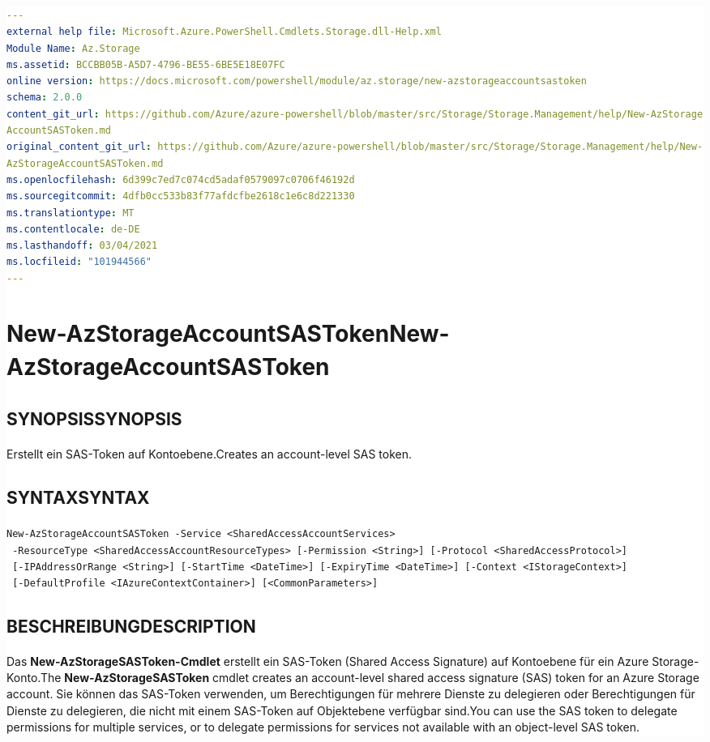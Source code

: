 ```yaml
---
external help file: Microsoft.Azure.PowerShell.Cmdlets.Storage.dll-Help.xml
Module Name: Az.Storage
ms.assetid: BCCBB05B-A5D7-4796-BE55-6BE5E18E07FC
online version: https://docs.microsoft.com/powershell/module/az.storage/new-azstorageaccountsastoken
schema: 2.0.0
content_git_url: https://github.com/Azure/azure-powershell/blob/master/src/Storage/Storage.Management/help/New-AzStorageAccountSASToken.md
original_content_git_url: https://github.com/Azure/azure-powershell/blob/master/src/Storage/Storage.Management/help/New-AzStorageAccountSASToken.md
ms.openlocfilehash: 6d399c7ed7c074cd5adaf0579097c0706f46192d
ms.sourcegitcommit: 4dfb0cc533b83f77afdcfbe2618c1e6c8d221330
ms.translationtype: MT
ms.contentlocale: de-DE
ms.lasthandoff: 03/04/2021
ms.locfileid: "101944566"
---
```

# <span data-ttu-id="de7c5-101">New-AzStorageAccountSASToken</span><span class="sxs-lookup"><span data-stu-id="de7c5-101">New-AzStorageAccountSASToken</span></span>

## <span data-ttu-id="de7c5-102">SYNOPSIS</span><span class="sxs-lookup"><span data-stu-id="de7c5-102">SYNOPSIS</span></span>
<span data-ttu-id="de7c5-103">Erstellt ein SAS-Token auf Kontoebene.</span><span class="sxs-lookup"><span data-stu-id="de7c5-103">Creates an account-level SAS token.</span></span>

## <span data-ttu-id="de7c5-104">SYNTAX</span><span class="sxs-lookup"><span data-stu-id="de7c5-104">SYNTAX</span></span>

```
New-AzStorageAccountSASToken -Service <SharedAccessAccountServices>
 -ResourceType <SharedAccessAccountResourceTypes> [-Permission <String>] [-Protocol <SharedAccessProtocol>]
 [-IPAddressOrRange <String>] [-StartTime <DateTime>] [-ExpiryTime <DateTime>] [-Context <IStorageContext>]
 [-DefaultProfile <IAzureContextContainer>] [<CommonParameters>]
```

## <span data-ttu-id="de7c5-105">BESCHREIBUNG</span><span class="sxs-lookup"><span data-stu-id="de7c5-105">DESCRIPTION</span></span>
<span data-ttu-id="de7c5-106">Das **New-AzStorageSASToken-Cmdlet** erstellt ein SAS-Token (Shared Access Signature) auf Kontoebene für ein Azure Storage-Konto.</span><span class="sxs-lookup"><span data-stu-id="de7c5-106">The **New-AzStorageSASToken** cmdlet creates an account-level shared access signature (SAS) token for an Azure Storage account.</span></span>
<span data-ttu-id="de7c5-107">Sie können das SAS-Token verwenden, um Berechtigungen für mehrere Dienste zu delegieren oder Berechtigungen für Dienste zu delegieren, die nicht mit einem SAS-Token auf Objektebene verfügbar sind.</span><span class="sxs-lookup"><span data-stu-id="de7c5-107">You can use the SAS token to delegate permissions for multiple services, or to delegate permissions for services not available with an object-level SAS token.</span></span>
